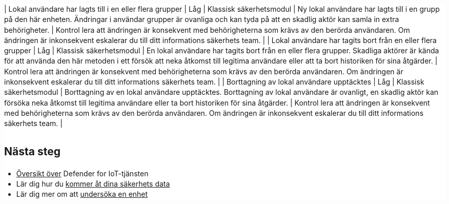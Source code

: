 | Lokal användare har lagts till i en eller flera grupper | Låg | Klassisk säkerhetsmodul | Ny lokal användare har lagts till i en grupp på den här enheten. Ändringar i användar grupper är ovanliga och kan tyda på att en skadlig aktör kan samla in extra behörigheter. | Kontrol lera att ändringen är konsekvent med behörigheterna som krävs av den berörda användaren. Om ändringen är inkonsekvent eskalerar du till ditt informations säkerhets team. |
| Lokal användare har tagits bort från en eller flera grupper | Låg | Klassisk säkerhetsmodul | En lokal användare har tagits bort från en eller flera grupper. Skadliga aktörer är kända för att använda den här metoden i ett försök att neka åtkomst till legitima användare eller att ta bort historiken för sina åtgärder. | Kontrol lera att ändringen är konsekvent med behörigheterna som krävs av den berörda användaren. Om ändringen är inkonsekvent eskalerar du till ditt informations säkerhets team. |
| Borttagning av lokal användare upptäcktes | Låg | Klassisk säkerhetsmodul | Borttagning av en lokal användare upptäcktes. Borttagning av lokal användare är ovanligt, en skadlig aktör kan försöka neka åtkomst till legitima användare eller ta bort historiken för sina åtgärder. | Kontrol lera att ändringen är konsekvent med behörigheterna som krävs av den berörda användaren. Om ändringen är inkonsekvent eskalerar du till ditt informations säkerhets team. |

## <a name="next-steps"></a>Nästa steg

- [Översikt över](overview.md) Defender for IoT-tjänsten
- Lär dig hur du [kommer åt dina säkerhets data](how-to-security-data-access.md)
- Lär dig mer om att [undersöka en enhet](how-to-investigate-device.md)
